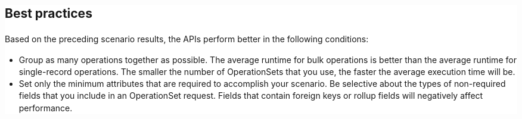 ## Best practices
Based on the preceding scenario results, the APIs perform better in the following conditions:

  - Group as many operations together as possible. The average runtime for bulk operations is better than the average runtime for single-record operations. The smaller the number of OperationSets that you use, the faster the average execution time will be.
  - Set only the minimum attributes that are required to accomplish your scenario. Be selective about the types of non-required fields that you include in an OperationSet request. Fields that contain foreign keys or rollup fields will negatively affect performance.
